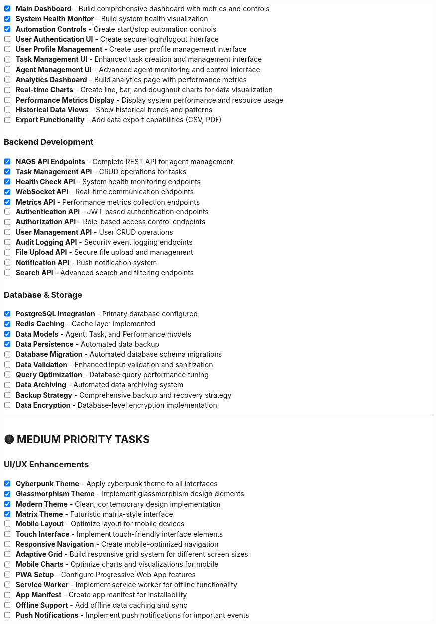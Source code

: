 - [x] **Main Dashboard** - Build comprehensive dashboard with metrics and controls
- [x] **System Health Monitor** - Build system health visualization
- [x] **Automation Controls** - Create start/stop automation controls
- [ ] **User Authentication UI** - Create secure login/logout interface
- [ ] **User Profile Management** - Create user profile management interface
- [ ] **Task Management UI** - Enhanced task creation and management interface
- [ ] **Agent Management UI** - Advanced agent monitoring and control interface
- [ ] **Analytics Dashboard** - Build analytics page with performance metrics
- [ ] **Real-time Charts** - Create line, bar, and doughnut charts for data visualization
- [ ] **Performance Metrics Display** - Display system performance and resource usage
- [ ] **Historical Data Views** - Show historical trends and patterns
- [ ] **Export Functionality** - Add data export capabilities (CSV, PDF)

### **Backend Development**

- [x] **NAGS API Endpoints** - Complete REST API for agent management
- [x] **Task Management API** - CRUD operations for tasks
- [x] **Health Check API** - System health monitoring endpoints
- [x] **WebSocket API** - Real-time communication endpoints
- [x] **Metrics API** - Performance metrics collection endpoints
- [ ] **Authentication API** - JWT-based authentication endpoints
- [ ] **Authorization API** - Role-based access control endpoints
- [ ] **User Management API** - User CRUD operations
- [ ] **Audit Logging API** - Security event logging endpoints
- [ ] **File Upload API** - Secure file upload and management
- [ ] **Notification API** - Push notification system
- [ ] **Search API** - Advanced search and filtering endpoints

### **Database & Storage**

- [x] **PostgreSQL Integration** - Primary database configured
- [x] **Redis Caching** - Cache layer implemented
- [x] **Data Models** - Agent, Task, and Performance models
- [x] **Data Persistence** - Automated data backup
- [ ] **Database Migration** - Automated database schema migrations
- [ ] **Data Validation** - Enhanced input validation and sanitization
- [ ] **Query Optimization** - Database query performance tuning
- [ ] **Data Archiving** - Automated data archiving system
- [ ] **Backup Strategy** - Comprehensive backup and recovery strategy
- [ ] **Data Encryption** - Database-level encryption implementation

---

## 🟡 **MEDIUM PRIORITY TASKS**

### **UI/UX Enhancements**

- [x] **Cyberpunk Theme** - Apply cyberpunk theme to all interfaces
- [x] **Glassmorphism Theme** - Implement glassmorphism design elements
- [x] **Modern Theme** - Clean, contemporary design implementation
- [x] **Matrix Theme** - Futuristic matrix-style interface
- [ ] **Mobile Layout** - Optimize layout for mobile devices
- [ ] **Touch Interface** - Implement touch-friendly interface elements
- [ ] **Responsive Navigation** - Create mobile-optimized navigation
- [ ] **Adaptive Grid** - Build responsive grid system for different screen sizes
- [ ] **Mobile Charts** - Optimize charts and visualizations for mobile
- [ ] **PWA Setup** - Configure Progressive Web App features
- [ ] **Service Worker** - Implement service worker for offline functionality
- [ ] **App Manifest** - Create app manifest for installability
- [ ] **Offline Support** - Add offline data caching and sync
- [ ] **Push Notifications** - Implement push notifications for important events
